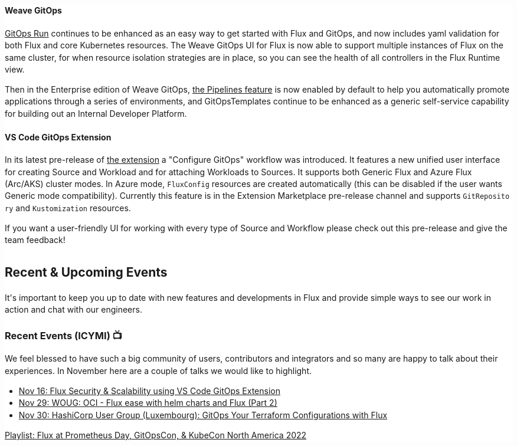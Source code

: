 #### Weave GitOps

[GitOps Run](https://docs.gitops.weave.works/docs/gitops-run/overview/)
continues to be enhanced as an easy way to get started with Flux and GitOps,
and now includes yaml validation for both Flux and core Kubernetes resources.
The Weave GitOps UI for Flux is now able to support multiple instances of Flux
on the same cluster, for when resource isolation strategies are in place, so
you can see the health of all controllers in the Flux Runtime view.

Then in the Enterprise edition of Weave GitOps, [the Pipelines
feature](https://docs.gitops.weave.works/docs/enterprise/pipelines/intro/) is
now enabled by default to help you automatically promote applications through a
series of environments, and GitOpsTemplates continue to be enhanced as a generic
self-service capability for building out an Internal Developer Platform.

#### VS Code GitOps Extension

In its latest pre-release of [the
extension](https://github.com/weaveworks/vscode-gitops-tools) a
"Configure GitOps" workflow was introduced. It features a new unified
user interface for creating Source and Workload and for attaching Workloads
to Sources. It supports both Generic Flux and Azure Flux (Arc/AKS)
cluster modes. In Azure mode, `FluxConfig` resources are created
automatically (this can be disabled if the user wants Generic mode
compatibility). Currently this feature is in the Extension Marketplace
pre-release channel and supports `GitRepository` and `Kustomization`
resources.

If you want a user-friendly UI for working with every type of Source
and Workflow please check out this pre-release and give the team feedback!

## Recent & Upcoming Events

It's important to keep you up to date with new features and developments
in Flux and provide simple ways to see our work in action and chat with
our engineers.

### Recent Events (ICYMI) 📺

We feel blessed to have such a big community of users, contributors and
integrators and so many are happy to talk about their experiences. In
November here are a couple of talks we would like to highlight.

- [Nov 16: Flux Security & Scalability using VS Code GitOps
Extension](https://youtu.be/Bmh7kKYLIhY)
- [Nov 29: WOUG: OCI - Flux ease with helm charts and Flux (Part
2)](https://youtu.be/uRiCRTSkPOQ)
- [Nov 30: HashiCorp User Group (Luxembourg): GitOps Your Terraform
Configurations with
Flux](https://youtu.be/JHmQlSvL0II)

[Playlist: Flux at Prometheus Day, GitOpsCon, & KubeCon North America 2022](https://youtube.com/playlist?list=PLwjBY07V76p4qczDNgH08GQVdzgcwXpdY)
